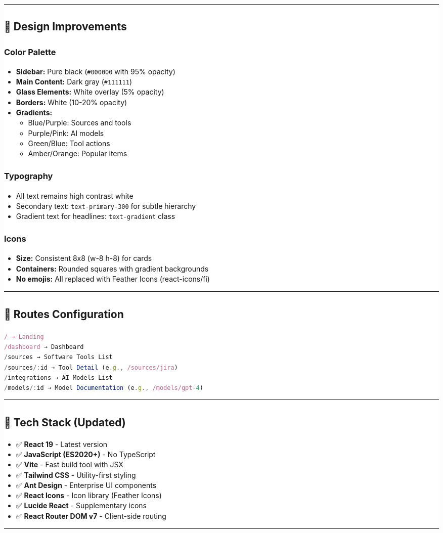 ```
```

---

## 🎨 Design Improvements

### Color Palette
- **Sidebar:** Pure black (`#000000` with 95% opacity)
- **Main Content:** Dark gray (`#111111`)
- **Glass Elements:** White overlay (5% opacity)
- **Borders:** White (10-20% opacity)
- **Gradients:**
  - Blue/Purple: Sources and tools
  - Purple/Pink: AI models
  - Green/Blue: Tool actions
  - Amber/Orange: Popular items

### Typography
- All text remains high contrast white
- Secondary text: `text-primary-300` for subtle hierarchy
- Gradient text for headlines: `text-gradient` class

### Icons
- **Size:** Consistent 8x8 (w-8 h-8) for cards
- **Containers:** Rounded squares with gradient backgrounds
- **No emojis:** All replaced with Feather Icons (react-icons/fi)

---

## 🚀 Routes Configuration

```javascript
/ → Landing
/dashboard → Dashboard
/sources → Software Tools List
/sources/:id → Tool Detail (e.g., /sources/jira)
/integrations → AI Models List
/models/:id → Model Documentation (e.g., /models/gpt-4)
```

---

## 🔧 Tech Stack (Updated)

- ✅ **React 19** - Latest version
- ✅ **JavaScript (ES2020+)** - No TypeScript
- ✅ **Vite** - Fast build tool with JSX
- ✅ **Tailwind CSS** - Utility-first styling
- ✅ **Ant Design** - Enterprise UI components
- ✅ **React Icons** - Icon library (Feather Icons)
- ✅ **Lucide React** - Supplementary icons
- ✅ **React Router DOM v7** - Client-side routing

---